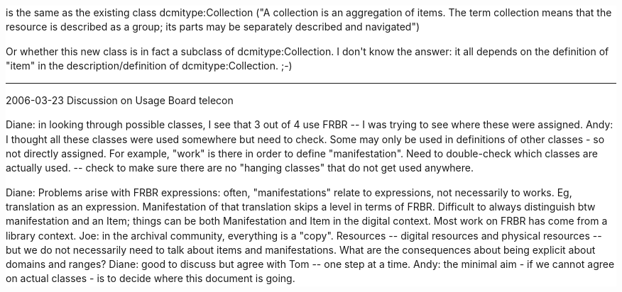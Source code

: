 is the same as the existing class dcmitype:Collection ("A collection is 
an aggregation of items. The term collection means that the resource is 
described as a group; its parts may be separately described and navigated")

Or whether this new class is in fact a subclass of dcmitype:Collection. 
I don't know the answer: it all depends on the definition of "item" in 
the description/definition of dcmitype:Collection. ;-)

----------------------------------------------------------------------
2006-03-23 Discussion on Usage Board telecon

   Diane: in looking through possible classes, I see that 3 out of
   4 use FRBR -- I was trying to see where these were assigned.
   Andy: I thought all these classes were used somewhere but
   need to check. Some may only be used in definitions of other
   classes - so not directly assigned. For example, "work" is
   there in order to define "manifestation". Need to double-check
   which classes are actually used. -- check to make sure there
   are no "hanging classes" that do not get used anywhere.

   Diane: Problems arise with FRBR expressions: often,
   "manifestations" relate to expressions, not necessarily to
   works. Eg, translation as an expression. Manifestation of
   that translation skips a level in terms of FRBR. Difficult
   to always distinguish btw manifestation and an Item; things
   can be both Manifestation and Item in the digital context.
   Most work on FRBR has come from a library context. Joe: in
   the archival community, everything is a "copy". Resources --
   digital resources and physical resources -- but we do not
   necessarily need to talk about items and manifestations.
   What are the consequences about being explicit about domains
   and ranges? Diane: good to discuss but agree with Tom -- one
   step at a time. Andy: the minimal aim - if we cannot agree
   on actual classes - is to decide where this document is going.

</pre>
